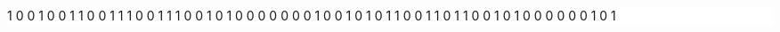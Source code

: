    <td style="text-align:left;"> 1 </td>
   <td style="text-align:right;"> 0 </td>
   <td style="text-align:right;"> 0 </td>
   <td style="text-align:right;"> 1 </td>
   <td style="text-align:right;"> 0 </td>
   <td style="text-align:right;"> 0 </td>
   <td style="text-align:right;"> 1 </td>
   <td style="text-align:right;"> 1 </td>
   <td style="text-align:right;"> 0 </td>
   <td style="text-align:right;"> 0 </td>
   <td style="text-align:right;"> 1 </td>
   <td style="text-align:right;"> 1 </td>
   <td style="text-align:right;"> 1 </td>
   <td style="text-align:right;"> 0 </td>
   <td style="text-align:right;"> 0 </td>
   <td style="text-align:right;"> 1 </td>
   <td style="text-align:right;"> 1 </td>
   <td style="text-align:right;"> 1 </td>
   <td style="text-align:right;"> 0 </td>
   <td style="text-align:right;"> 0 </td>
   <td style="text-align:right;"> 1 </td>
   <td style="text-align:right;"> 0 </td>
   <td style="text-align:right;"> 1 </td>
   <td style="text-align:right;"> 0 </td>
   <td style="text-align:right;"> 0 </td>
   <td style="text-align:right;"> 0 </td>
   <td style="text-align:right;"> 0 </td>
   <td style="text-align:right;"> 0 </td>
   <td style="text-align:right;"> 0 </td>
   <td style="text-align:right;"> 0 </td>
  </tr>
  <tr>
   <td style="text-align:left;"> 1 </td>
   <td style="text-align:right;"> 0 </td>
   <td style="text-align:right;"> 0 </td>
   <td style="text-align:right;"> 1 </td>
   <td style="text-align:right;"> 0 </td>
   <td style="text-align:right;"> 1 </td>
   <td style="text-align:right;"> 0 </td>
   <td style="text-align:right;"> 1 </td>
   <td style="text-align:right;"> 1 </td>
   <td style="text-align:right;"> 0 </td>
   <td style="text-align:right;"> 0 </td>
   <td style="text-align:right;"> 1 </td>
   <td style="text-align:right;"> 1 </td>
   <td style="text-align:right;"> 0 </td>
   <td style="text-align:right;"> 1 </td>
   <td style="text-align:right;"> 1 </td>
   <td style="text-align:right;"> 0 </td>
   <td style="text-align:right;"> 0 </td>
   <td style="text-align:right;"> 1 </td>
   <td style="text-align:right;"> 0 </td>
   <td style="text-align:right;"> 1 </td>
   <td style="text-align:right;"> 0 </td>
   <td style="text-align:right;"> 0 </td>
   <td style="text-align:right;"> 0 </td>
   <td style="text-align:right;"> 0 </td>
   <td style="text-align:right;"> 0 </td>
   <td style="text-align:right;"> 0 </td>
   <td style="text-align:right;"> 1 </td>
   <td style="text-align:right;"> 0 </td>
   <td style="text-align:right;"> 1 </td>
  </tr>
  <tr>